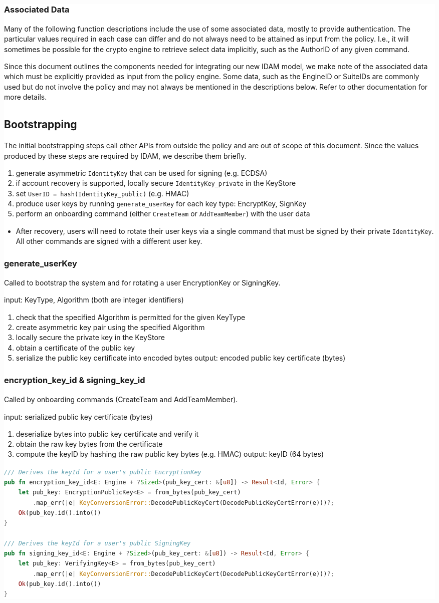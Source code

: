 
### Associated Data

Many of the following function descriptions include the use of some associated data, mostly to 
provide authentication. The particular values required in each case can differ and do not always 
need to be attained as input from the policy. I.e., it will sometimes be possible for the crypto 
engine to retrieve select data implicitly, such as the AuthorID of any given command.

Since this document outlines the components needed for integrating our new IDAM model, we make note 
of the associated data which must be explicitly provided as input from the policy engine. Some data, 
such as the EngineID or SuiteIDs are commonly used but do not involve the policy and may not always 
be mentioned in the descriptions below. Refer to other documentation for more details.


## Bootstrapping
The initial bootstrapping steps call other APIs from outside the policy and are out of scope of this 
document. Since the values produced by these steps are required by IDAM, we describe them briefly.

1. generate asymmetric `IdentityKey` that can be used for signing (e.g. ECDSA)
2. if account recovery is supported, locally secure `IdentityKey_private` in the KeyStore
3. set `UserID = hash(IdentityKey_public)` (e.g. HMAC) 
4. produce user keys by running `generate_userKey` for each key type: EncryptKey, SignKey
5. perform an onboarding command (either `CreateTeam` or `AddTeamMember`) with the user data


* After recovery, users will need to rotate their user keys via a single command that must be signed 
by their private `IdentityKey`. All other commands are signed with a different user key. 

### generate_userKey
Called to bootstrap the system and for rotating a user EncryptionKey or SigningKey.

input: KeyType, Algorithm (both are integer identifiers) 
1. check that the specified Algorithm is permitted for the given KeyType
2. create asymmetric key pair using the specified Algorithm 
3. locally secure the private key in the KeyStore
4. obtain a certificate of the public key
5. serialize the public key certificate into encoded bytes
output: encoded public key certificate (bytes)


### encryption_key_id & signing_key_id
Called by onboarding commands (CreateTeam and AddTeamMember).

input: serialized public key certificate (bytes)
1. deserialize bytes into public key certificate and verify it
2. obtain the raw key bytes from the certificate
3. compute the keyID by hashing the raw public key bytes (e.g. HMAC)
output: keyID (64 bytes)

```rust
/// Derives the keyId for a user's public EncryptionKey
pub fn encryption_key_id<E: Engine + ?Sized>(pub_key_cert: &[u8]) -> Result<Id, Error> {
    let pub_key: EncryptionPublicKey<E> = from_bytes(pub_key_cert)
        .map_err(|e| KeyConversionError::DecodePublicKeyCert(DecodePublicKeyCertError(e)))?;
    Ok(pub_key.id().into())
}

/// Derives the keyId for a user's public SigningKey
pub fn signing_key_id<E: Engine + ?Sized>(pub_key_cert: &[u8]) -> Result<Id, Error> {
    let pub_key: VerifyingKey<E> = from_bytes(pub_key_cert)
        .map_err(|e| KeyConversionError::DecodePublicKeyCert(DecodePublicKeyCertError(e)))?;
    Ok(pub_key.id().into())
}
```